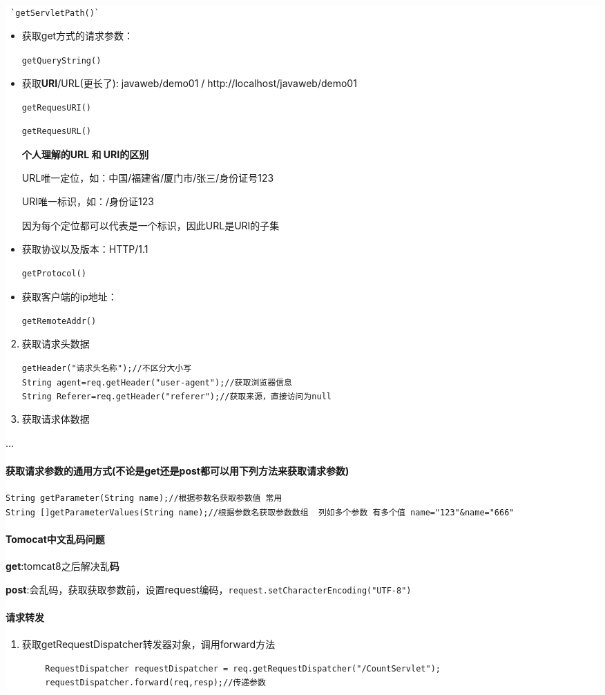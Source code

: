      `getServletPath()`

   * 获取get方式的请求参数：

     `getQueryString()`

   * 获取**URI**/URL(更长了): javaweb/demo01 /  http://localhost/javaweb/demo01

     `getRequesURI() `

     `getRequesURL()`

     **个人理解的URL 和 URI的区别**

     URL唯一定位，如：中国/福建省/厦门市/张三/身份证号123

     URI唯一标识，如：/身份证123

     因为每个定位都可以代表是一个标识，因此URL是URI的子集

     

   * 获取协议以及版本：HTTP/1.1

     `getProtocol()`

   * 获取客户端的ip地址：

     `getRemoteAddr()`

     
   
2. 获取请求头数据

   ```
   getHeader("请求头名称");//不区分大小写
   String agent=req.getHeader("user-agent");//获取浏览器信息
   String Referer=req.getHeader("referer");//获取来源，直接访问为null
   ```

3. 获取请求体数据

...

#### 获取请求参数的通用方式(不论是get还是post都可以用下列方法来获取请求参数)

```
String getParameter(String name);//根据参数名获取参数值 常用
String []getParameterValues(String name);//根据参数名获取参数数组  列如多个参数 有多个值 name="123"&name="666" 
```

#### Tomocat中文乱码问题

 **get**:tomcat8之后解决乱**码**

**post**:会乱码，获取获取参数前，设置request编码，`request.setCharacterEncoding("UTF-8")`



#### 请求转发

1. 获取getRequestDispatcher转发器对象，调用forward方法

```
        RequestDispatcher requestDispatcher = req.getRequestDispatcher("/CountServlet");
        requestDispatcher.forward(req,resp);//传递参数
```
